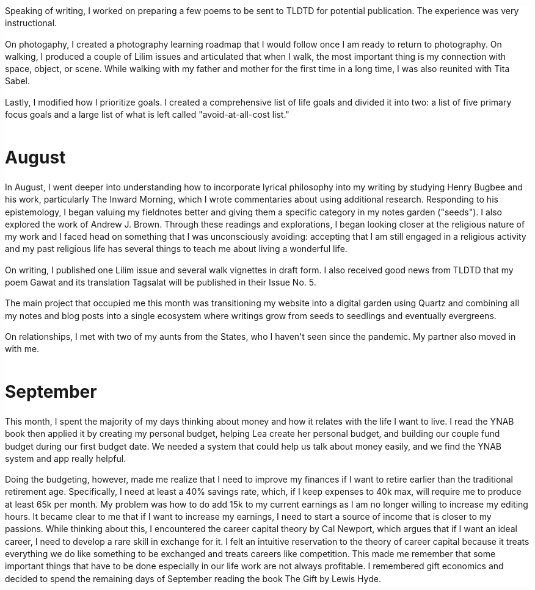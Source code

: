 Speaking of writing, I worked on preparing a few poems to be sent to TLDTD for potential publication. The experience was very instructional.

On photogaphy, I created a photography learning roadmap that I would follow once I am ready to return to photography. On walking, I produced a couple of Lilim issues and articulated that when I walk, the most important thing is my connection with space, object, or scene. While walking with my father and mother for the first time in a long time, I was also reunited with Tita Sabel.

Lastly, I modified how I prioritize goals. I created a comprehensive list of life goals and divided it into two: a list of five primary focus goals and a large list of what is left called "avoid-at-all-cost list."

# August

In August, I went deeper into understanding how to incorporate lyrical philosophy into my writing by studying Henry Bugbee and his work, particularly The Inward Morning, which I wrote commentaries about using additional research. Responding to his epistemology, I began valuing my fieldnotes better and giving them a specific category in my notes garden ("seeds"). I also explored the work of Andrew J. Brown. Through these readings and explorations, I began looking closer at the religious nature of my work and I faced head on something that I was unconsciously avoiding: accepting that I am still engaged in a religious activity and my past religious life has several things to teach me about living a wonderful life.

On writing, I published one Lilim issue and several walk vignettes in draft form. I also received good news from TLDTD that my poem Gawat and its translation Tagsalat will be published in their Issue No. 5.

The main project that occupied me this month was transitioning my website into a digital garden using Quartz and combining all my notes and blog posts into a single ecosystem where writings grow from seeds to seedlings and eventually evergreens.

On relationships, I met with two of my aunts from the States, who I haven't seen since the pandemic. My partner also moved in with me.

# September

This month, I spent the majority of my days thinking about money and how it relates with the life I want to live. I read the YNAB book then applied it by creating my personal budget, helping Lea create her personal budget, and building our couple fund budget during our first budget date. We needed a system that could help us talk about money easily, and we find the YNAB system and app really helpful.

Doing the budgeting, however, made me realize that I need to improve my finances if I want to retire earlier than the traditional retirement age. Specifically, I need at least a 40% savings rate, which, if I keep expenses to 40k max, will require me to produce at least 65k per month. My problem was how to do add 15k to my current earnings as I am no longer willing to increase my editing hours. It became clear to me that if I want to increase my earnings, I need to start a source of income that is closer to my passions. While thinking about this, I encountered the career capital theory by Cal Newport, which argues that if I want an ideal career, I need to develop a rare skill in exchange for it. I felt an intuitive reservation to the theory of career capital because it treats everything we do like something to be exchanged and treats careers like competition. This made me remember that some important things that have to be done especially in our life work are not always profitable. I remembered gift economics and decided to spend the remaining days of September reading the book The Gift by Lewis Hyde.

